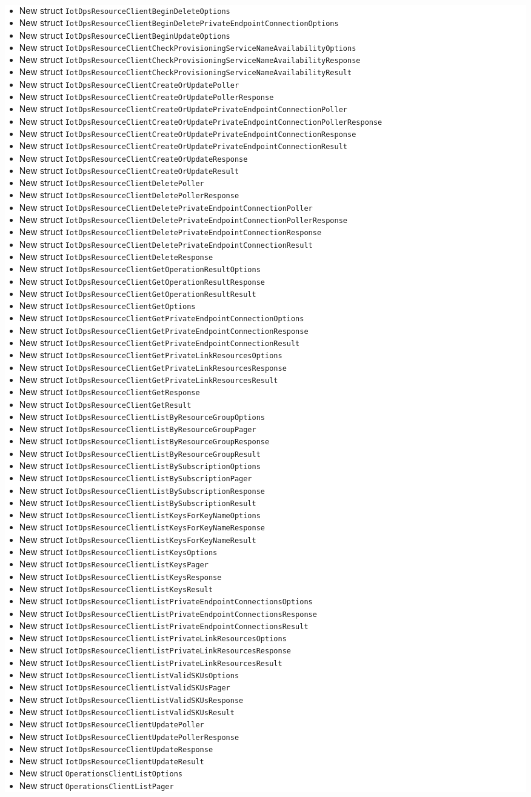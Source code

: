 - New struct `IotDpsResourceClientBeginDeleteOptions`
- New struct `IotDpsResourceClientBeginDeletePrivateEndpointConnectionOptions`
- New struct `IotDpsResourceClientBeginUpdateOptions`
- New struct `IotDpsResourceClientCheckProvisioningServiceNameAvailabilityOptions`
- New struct `IotDpsResourceClientCheckProvisioningServiceNameAvailabilityResponse`
- New struct `IotDpsResourceClientCheckProvisioningServiceNameAvailabilityResult`
- New struct `IotDpsResourceClientCreateOrUpdatePoller`
- New struct `IotDpsResourceClientCreateOrUpdatePollerResponse`
- New struct `IotDpsResourceClientCreateOrUpdatePrivateEndpointConnectionPoller`
- New struct `IotDpsResourceClientCreateOrUpdatePrivateEndpointConnectionPollerResponse`
- New struct `IotDpsResourceClientCreateOrUpdatePrivateEndpointConnectionResponse`
- New struct `IotDpsResourceClientCreateOrUpdatePrivateEndpointConnectionResult`
- New struct `IotDpsResourceClientCreateOrUpdateResponse`
- New struct `IotDpsResourceClientCreateOrUpdateResult`
- New struct `IotDpsResourceClientDeletePoller`
- New struct `IotDpsResourceClientDeletePollerResponse`
- New struct `IotDpsResourceClientDeletePrivateEndpointConnectionPoller`
- New struct `IotDpsResourceClientDeletePrivateEndpointConnectionPollerResponse`
- New struct `IotDpsResourceClientDeletePrivateEndpointConnectionResponse`
- New struct `IotDpsResourceClientDeletePrivateEndpointConnectionResult`
- New struct `IotDpsResourceClientDeleteResponse`
- New struct `IotDpsResourceClientGetOperationResultOptions`
- New struct `IotDpsResourceClientGetOperationResultResponse`
- New struct `IotDpsResourceClientGetOperationResultResult`
- New struct `IotDpsResourceClientGetOptions`
- New struct `IotDpsResourceClientGetPrivateEndpointConnectionOptions`
- New struct `IotDpsResourceClientGetPrivateEndpointConnectionResponse`
- New struct `IotDpsResourceClientGetPrivateEndpointConnectionResult`
- New struct `IotDpsResourceClientGetPrivateLinkResourcesOptions`
- New struct `IotDpsResourceClientGetPrivateLinkResourcesResponse`
- New struct `IotDpsResourceClientGetPrivateLinkResourcesResult`
- New struct `IotDpsResourceClientGetResponse`
- New struct `IotDpsResourceClientGetResult`
- New struct `IotDpsResourceClientListByResourceGroupOptions`
- New struct `IotDpsResourceClientListByResourceGroupPager`
- New struct `IotDpsResourceClientListByResourceGroupResponse`
- New struct `IotDpsResourceClientListByResourceGroupResult`
- New struct `IotDpsResourceClientListBySubscriptionOptions`
- New struct `IotDpsResourceClientListBySubscriptionPager`
- New struct `IotDpsResourceClientListBySubscriptionResponse`
- New struct `IotDpsResourceClientListBySubscriptionResult`
- New struct `IotDpsResourceClientListKeysForKeyNameOptions`
- New struct `IotDpsResourceClientListKeysForKeyNameResponse`
- New struct `IotDpsResourceClientListKeysForKeyNameResult`
- New struct `IotDpsResourceClientListKeysOptions`
- New struct `IotDpsResourceClientListKeysPager`
- New struct `IotDpsResourceClientListKeysResponse`
- New struct `IotDpsResourceClientListKeysResult`
- New struct `IotDpsResourceClientListPrivateEndpointConnectionsOptions`
- New struct `IotDpsResourceClientListPrivateEndpointConnectionsResponse`
- New struct `IotDpsResourceClientListPrivateEndpointConnectionsResult`
- New struct `IotDpsResourceClientListPrivateLinkResourcesOptions`
- New struct `IotDpsResourceClientListPrivateLinkResourcesResponse`
- New struct `IotDpsResourceClientListPrivateLinkResourcesResult`
- New struct `IotDpsResourceClientListValidSKUsOptions`
- New struct `IotDpsResourceClientListValidSKUsPager`
- New struct `IotDpsResourceClientListValidSKUsResponse`
- New struct `IotDpsResourceClientListValidSKUsResult`
- New struct `IotDpsResourceClientUpdatePoller`
- New struct `IotDpsResourceClientUpdatePollerResponse`
- New struct `IotDpsResourceClientUpdateResponse`
- New struct `IotDpsResourceClientUpdateResult`
- New struct `OperationsClientListOptions`
- New struct `OperationsClientListPager`